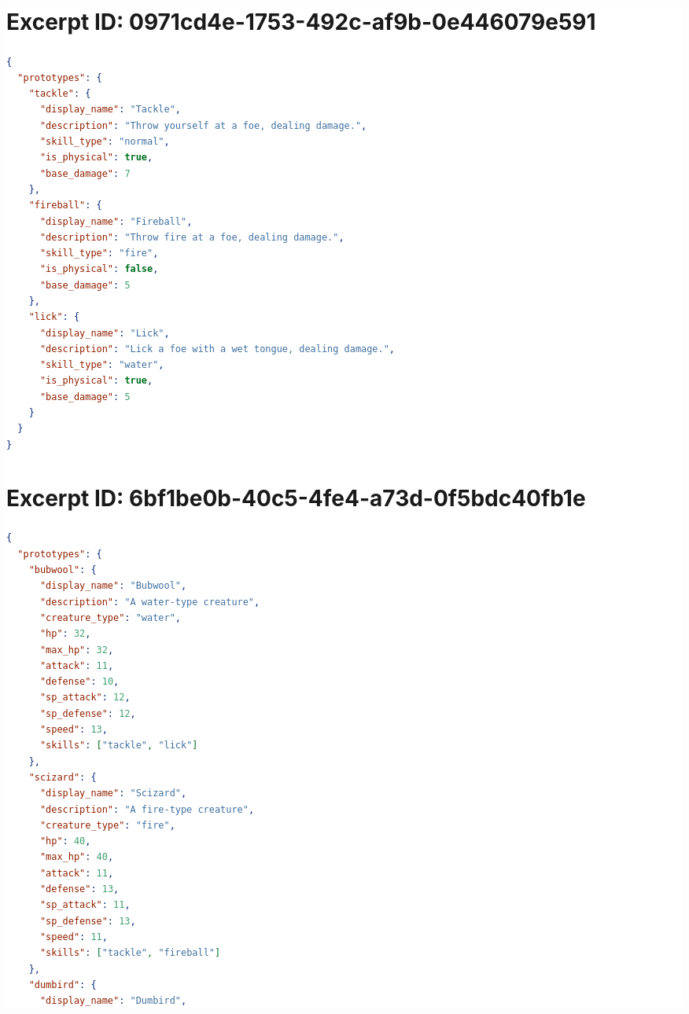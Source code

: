 # Excerpt ID: 0971cd4e-1753-492c-af9b-0e446079e591
```json main_game/content/skill.json
{
  "prototypes": {
    "tackle": {
      "display_name": "Tackle",
      "description": "Throw yourself at a foe, dealing damage.",
      "skill_type": "normal",
      "is_physical": true,
      "base_damage": 7
    },
    "fireball": {
      "display_name": "Fireball", 
      "description": "Throw fire at a foe, dealing damage.",
      "skill_type": "fire",
      "is_physical": false,
      "base_damage": 5
    },
    "lick": {
      "display_name": "Lick",
      "description": "Lick a foe with a wet tongue, dealing damage.",
      "skill_type": "water", 
      "is_physical": true,
      "base_damage": 5
    }
  }
}
```

# Excerpt ID: 6bf1be0b-40c5-4fe4-a73d-0f5bdc40fb1e
```json main_game/content/creature.json
{
  "prototypes": {
    "bubwool": {
      "display_name": "Bubwool",
      "description": "A water-type creature",
      "creature_type": "water",
      "hp": 32,
      "max_hp": 32,
      "attack": 11,
      "defense": 10,
      "sp_attack": 12,
      "sp_defense": 12,
      "speed": 13,
      "skills": ["tackle", "lick"]
    },
    "scizard": {
      "display_name": "Scizard",
      "description": "A fire-type creature",
      "creature_type": "fire", 
      "hp": 40,
      "max_hp": 40,
      "attack": 11,
      "defense": 13,
      "sp_attack": 11,
      "sp_defense": 13,
      "speed": 11,
      "skills": ["tackle", "fireball"]
    },
    "dumbird": {
      "display_name": "Dumbird",
```